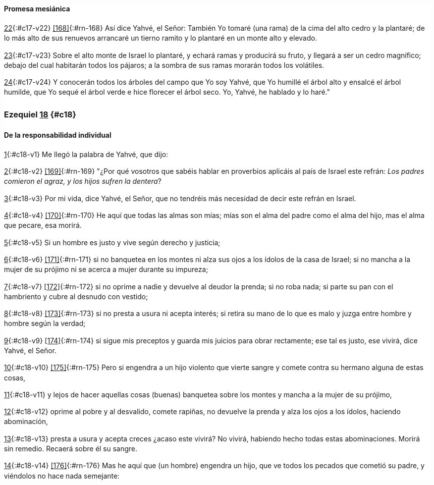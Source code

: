 #### Promesa mesiánica 

[22](#c17-v22){:#c17-v22} [[168]](#n-168){:#rn-168} Así dice Yahvé, el Señor: También Yo tomaré (una rama) de la cima del alto cedro y la plantaré; de lo más alto de sus renuevos arrancaré un tierno ramito y lo plantaré en un monte alto y elevado.

[23](#c17-v23){:#c17-v23} Sobre el alto monte de Israel lo plantaré, y echará ramas y producirá su fruto, y llegará a ser un cedro magnífico; debajo del cual habitarán todos los pájaros; a la sombra de sus ramas morarán todos los volátiles.

[24](#c17-v24){:#c17-v24} Y conocerán todos los árboles del campo que Yo soy Yahvé, que Yo humillé el árbol alto y ensalcé el árbol humilde, que Yo sequé el árbol verde e hice florecer el árbol seco. Yo, Yahvé, he hablado y lo haré." 

### Ezequiel [18](#c18) {#c18}

#### De la responsabilidad individual

[1](#c18-v1){:#c18-v1} Me llegó la palabra de Yahvé, que dijo:

[2](#c18-v2){:#c18-v2} [[169]](#n-169){:#rn-169} "¿Por qué vosotros que sabéis hablar en proverbios aplicáis al país de Israel este refrán: *Los padres comieron el agraz, y los hijos sufren la dentera*?

[3](#c18-v3){:#c18-v3} Por mi vida, dice Yahvé, el Señor, que no tendréis más necesidad de decir este refrán en Israel.

[4](#c18-v4){:#c18-v4} [[170]](#n-170){:#rn-170} He aquí que todas las almas son mías; mías son el alma del padre como el alma del hijo, mas el alma que pecare, esa morirá.

[5](#c18-v5){:#c18-v5} Si un hombre es justo y vive según derecho y justicia;

[6](#c18-v6){:#c18-v6} [[171]](#n-171){:#rn-171} si no banquetea en los montes ni alza sus ojos a los ídolos de la casa de Israel; si no mancha a la mujer de su prójimo ni se acerca a mujer durante su impureza;

[7](#c18-v7){:#c18-v7} [[172]](#n-172){:#rn-172} si no oprime a nadie y devuelve al deudor la prenda; si no roba nada; si parte su pan con el hambriento y cubre al desnudo con vestido;

[8](#c18-v8){:#c18-v8} [[173]](#n-173){:#rn-173} si no presta a usura ni acepta interés; si retira su mano de lo que es malo y juzga entre hombre y hombre según la verdad;

[9](#c18-v9){:#c18-v9} [[174]](#n-174){:#rn-174} si sigue mis preceptos y guarda mis juicios para obrar rectamente; ese tal es justo, ese vivirá, dice Yahvé, el Señor.

[10](#c18-v10){:#c18-v10} [[175]](#n-175){:#rn-175} Pero si engendra a un hijo violento que vierte sangre y comete contra su hermano alguna de estas cosas,

[11](#c18-v11){:#c18-v11} y lejos de hacer aquellas cosas (buenas) banquetea sobre los montes y mancha a la mujer de su prójimo,

[12](#c18-v12){:#c18-v12} oprime al pobre y al desvalido, comete rapiñas, no devuelve la prenda y alza los ojos a los ídolos, haciendo abominación,

[13](#c18-v13){:#c18-v13} presta a usura y acepta creces ¿acaso este vivirá? No vivirá, habiendo hecho todas estas abominaciones. Morirá sin remedio. Recaerá sobre él su sangre.

[14](#c18-v14){:#c18-v14} [[176]](#n-176){:#rn-176} Mas he aquí que (un hombre) engendra un hijo, que ve todos los pecados que cometió su padre, y viéndolos no hace nada semejante:
